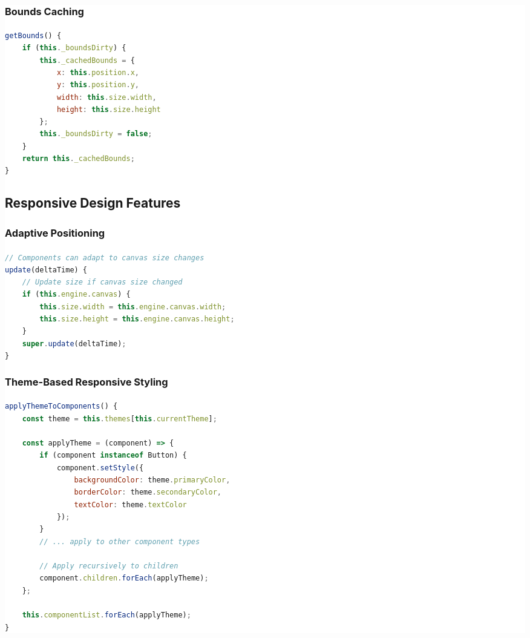 ### Bounds Caching
```javascript
getBounds() {
    if (this._boundsDirty) {
        this._cachedBounds = {
            x: this.position.x,
            y: this.position.y,
            width: this.size.width,
            height: this.size.height
        };
        this._boundsDirty = false;
    }
    return this._cachedBounds;
}
```

## Responsive Design Features

### Adaptive Positioning
```javascript
// Components can adapt to canvas size changes
update(deltaTime) {
    // Update size if canvas size changed
    if (this.engine.canvas) {
        this.size.width = this.engine.canvas.width;
        this.size.height = this.engine.canvas.height;
    }
    super.update(deltaTime);
}
```

### Theme-Based Responsive Styling
```javascript
applyThemeToComponents() {
    const theme = this.themes[this.currentTheme];

    const applyTheme = (component) => {
        if (component instanceof Button) {
            component.setStyle({
                backgroundColor: theme.primaryColor,
                borderColor: theme.secondaryColor,
                textColor: theme.textColor
            });
        }
        // ... apply to other component types

        // Apply recursively to children
        component.children.forEach(applyTheme);
    };

    this.componentList.forEach(applyTheme);
}
```
